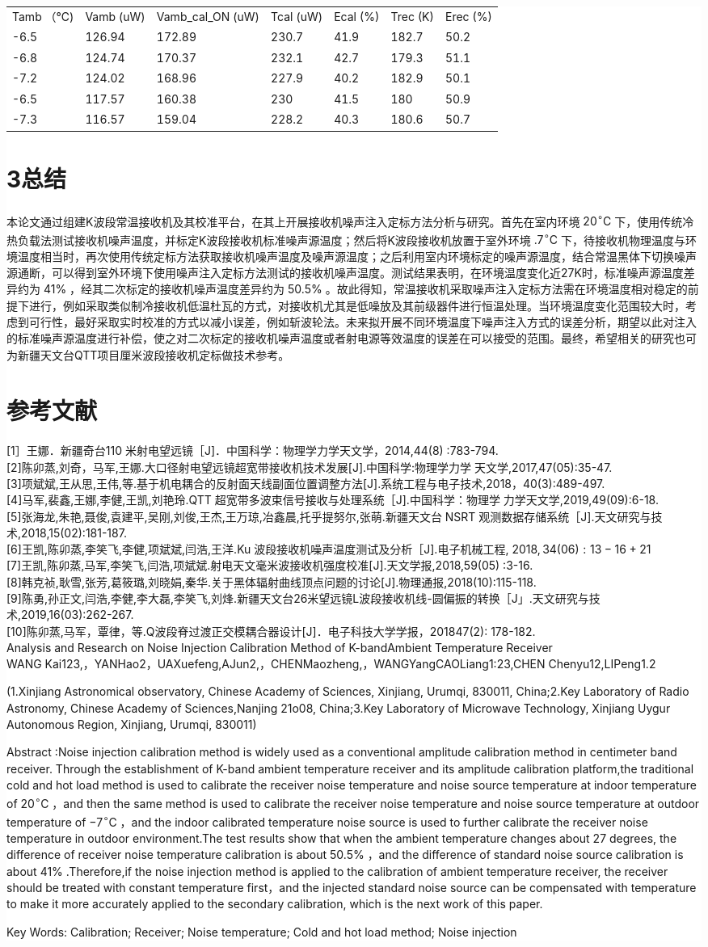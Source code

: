 <html><body><table><tr><td>Tamb （℃)</td><td>Vamb (uW)</td><td>Vamb_cal_ON (uW)</td><td>Tcal (uW)</td><td>Ecal (%)</td><td>Trec (K)</td><td>Erec (%)</td></tr><tr><td>-6.5</td><td>126.94</td><td>172.89</td><td>230.7</td><td>41.9</td><td>182.7</td><td>50.2</td></tr><tr><td>-6.8</td><td>124.74</td><td>170.37</td><td>232.1</td><td>42.7</td><td>179.3</td><td>51.1</td></tr><tr><td>-7.2</td><td>124.02</td><td>168.96</td><td>227.9</td><td>40.2</td><td>182.9</td><td>50.1</td></tr><tr><td>-6.5</td><td>117.57</td><td>160.38</td><td>230</td><td>41.5</td><td>180</td><td>50.9</td></tr><tr><td>-7.3</td><td>116.57</td><td>159.04</td><td>228.2</td><td>40.3</td><td>180.6</td><td>50.7</td></tr></table></body></html>

# 3总结

本论文通过组建K波段常温接收机及其校准平台，在其上开展接收机噪声注入定标方法分析与研究。首先在室内环境 $2 0 ^ { \circ } \mathrm { C }$ 下，使用传统冷热负载法测试接收机噪声温度，并标定K波段接收机标准噪声源温度；然后将K波段接收机放置于室外环境 $. 7 \mathrm { ^ { \circ } C }$ 下，待接收机物理温度与环境温度相当时，再次使用传统定标方法获取接收机噪声温度及噪声源温度；之后利用室内环境标定的噪声源温度，结合常温黑体下切换噪声源通断，可以得到室外环境下使用噪声注入定标方法测试的接收机噪声温度。测试结果表明，在环境温度变化近27K时，标准噪声源温度差异约为 $41 \%$ ，经其二次标定的接收机噪声温度差异约为 $5 0 . 5 \%$ 。故此得知，常温接收机采取噪声注入定标方法需在环境温度相对稳定的前提下进行，例如采取类似制冷接收机低温杜瓦的方式，对接收机尤其是低噪放及其前级器件进行恒温处理。当环境温度变化范围较大时，考虑到可行性，最好采取实时校准的方式以减小误差，例如斩波轮法。未来拟开展不同环境温度下噪声注入方式的误差分析，期望以此对注入的标准噪声源温度进行补偿，使之对二次标定的接收机噪声温度或者射电源等效温度的误差在可以接受的范围。最终，希望相关的研究也可为新疆天文台QTT项目厘米波段接收机定标做技术参考。

# 参考文献

[1］王娜．新疆奇台110 米射电望远镜［J]．中国科学：物理学力学天文学，2014,44(8) :783-794.  
[2]陈卯蒸,刘奇，马军,王娜.大口径射电望远镜超宽带接收机技术发展[J].中国科学:物理学力学 天文学,2017,47(05):35-47.  
[3]项斌斌,王从思,王伟,等.基于机电耦合的反射面天线副面位置调整方法[J].系统工程与电子技术,2018，40(3):489-497.  
[4]马军,裴鑫,王娜,李健,王凯,刘艳玲.QTT 超宽带多波束信号接收与处理系统［J].中国科学：物理学 力学天文学,2019,49(09):6-18.  
[5]张海龙,朱艳,聂俊,袁建平,吴刚,刘俊,王杰,王万琼,冶鑫晨,托乎提努尔,张萌.新疆天文台 NSRT 观测数据存储系统［J].天文研究与技术,2018,15(02):181-187.  
[6]王凯,陈卯蒸,李笑飞,李健,项斌斌,闫浩,王洋.Ku 波段接收机噪声温度测试及分析［J].电子机械工程, $2 0 1 8 , 3 4 \left( 0 6 \right) : 1 3 - 1 6 + 2 1$   
[7]王凯,陈卯蒸,马军,李笑飞,闫浩,项斌斌.射电天文毫米波接收机强度校准[J].天文学报,2018,59(05) :3-16.  
[8]韩克祯,耿雪,张芳,葛筱璐,刘晓娟,秦华.关于黑体辐射曲线顶点问题的讨论[J].物理通报,2018(10):115-118.  
[9]陈勇,孙正文,闫浩,李健,李大磊,李笑飞,刘烽.新疆天文台26米望远镜L波段接收机线-圆偏振的转换［J」.天文研究与技术,2019,16(03):262-267.  
[10]陈卯蒸,马军，覃律，等.Q波段脊过渡正交模耦合器设计[J]．电子科技大学学报，201847(2): 178-182.  
Analysis and Research on Noise Injection Calibration Method of K-bandAmbient Temperature Receiver  
WANG Kai123,，YANHao2，UAXuefeng,AJun2,，CHENMaozheng,，WANGYangCAOLiang1:23,CHEN Chenyu12,LIPeng1.2

(1.Xinjiang Astronomical observatory, Chinese Academy of Sciences, Xinjiang, Urumqi, 830011, China;2.Key Laboratory of Radio Astronomy, Chinese Academy of Sciences,Nanjing 21o08, China;3.Key Laboratory of Microwave Technology, Xinjiang Uygur Autonomous Region, Xinjiang, Urumqi, 830011)

Abstract :Noise injection calibration method is widely used as a conventional amplitude calibration method in centimeter band receiver. Through the establishment of K-band ambient temperature receiver and its amplitude calibration platform,the traditional cold and hot load method is used to calibrate the receiver noise temperature and noise source temperature at indoor temperature of $2 0 ^ { \circ } \mathrm { C }$ ，and then the same method is used to calibrate the receiver noise temperature and noise source temperature at outdoor temperature of $- 7 ^ { \circ } \mathrm { C }$ ，and the indoor calibrated temperature noise source is used to further calibrate the receiver noise temperature in outdoor environment.The test results show that when the ambient temperature changes about 27 degrees, the difference of receiver noise temperature calibration is about $5 0 . 5 \%$ ，and the difference of standard noise source calibration is about $41 \%$ .Therefore,if the noise injection method is applied to the calibration of ambient temperature receiver, the receiver should be treated with constant temperature first，and the injected standard noise source can be compensated with temperature to make it more accurately applied to the secondary calibration, which is the next work of this paper.

Key Words: Calibration; Receiver; Noise temperature; Cold and hot load method; Noise injection